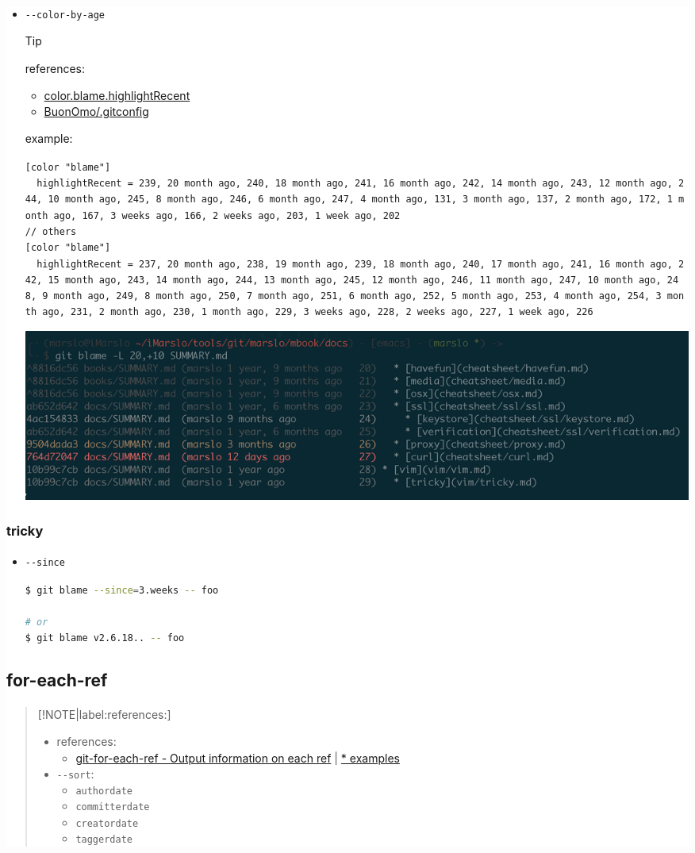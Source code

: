 - `--color-by-age`

  > [!TIP]
  > references:
  > - [color.blame.highlightRecent](https://git-scm.com/docs/git-config#Documentation/git-config.txt-colorblamehighlightRecent)
  > - [BuonOmo/.gitconfig](https://gist.github.com/BuonOmo/ce45b51d0cefe949fd0c536a4a60f000)
  >
  > example:
  > ```git
  > [color "blame"]
  >   highlightRecent = 239, 20 month ago, 240, 18 month ago, 241, 16 month ago, 242, 14 month ago, 243, 12 month ago, 244, 10 month ago, 245, 8 month ago, 246, 6 month ago, 247, 4 month ago, 131, 3 month ago, 137, 2 month ago, 172, 1 month ago, 167, 3 weeks ago, 166, 2 weeks ago, 203, 1 week ago, 202
  > // others
  > [color "blame"]
  >   highlightRecent = 237, 20 month ago, 238, 19 month ago, 239, 18 month ago, 240, 17 month ago, 241, 16 month ago, 242, 15 month ago, 243, 14 month ago, 244, 13 month ago, 245, 12 month ago, 246, 11 month ago, 247, 10 month ago, 248, 9 month ago, 249, 8 month ago, 250, 7 month ago, 251, 6 month ago, 252, 5 month ago, 253, 4 month ago, 254, 3 month ago, 231, 2 month ago, 230, 1 month ago, 229, 3 weeks ago, 228, 2 weeks ago, 227, 1 week ago, 226
  > ```

  ![git blame color by age](../../screenshot/git/git-blame---color-by-age.png)

### tricky
- `--since`
  ```bash
  $ git blame --since=3.weeks -- foo

  # or
  $ git blame v2.6.18.. -- foo
  ```

## for-each-ref

> [!NOTE|label:references:]
> - references:
>   - [git-for-each-ref - Output information on each ref](https://git-scm.com/docs/git-for-each-ref) | [* examples](https://git-scm.com/docs/git-for-each-ref#_examples)
> - `--sort`:
>   - `authordate`
>   - `committerdate`
>   - `creatordate`
>   - `taggerdate`

